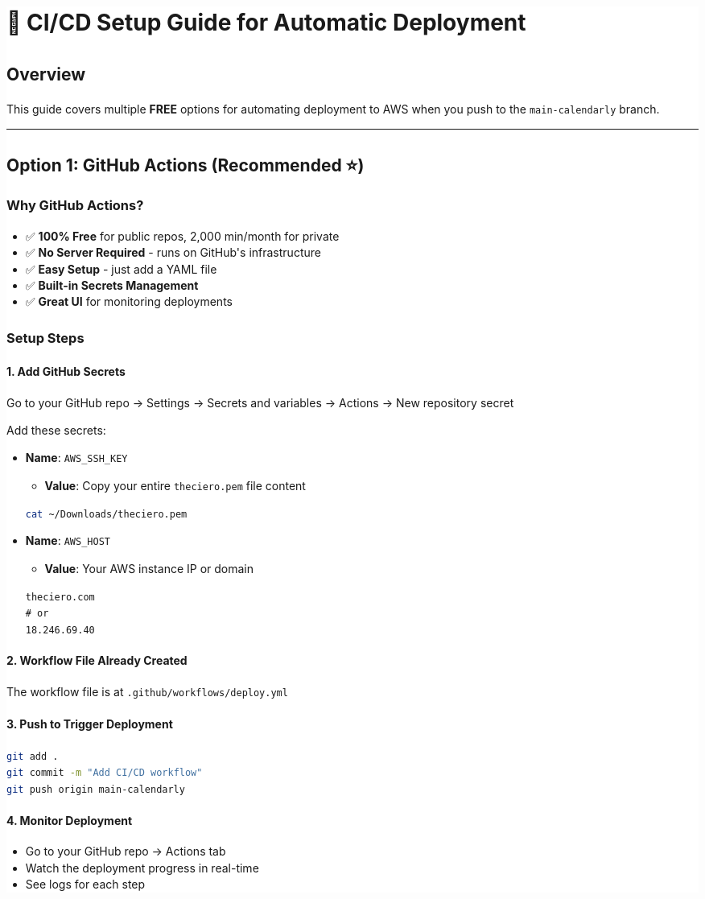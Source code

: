 # 🚀 CI/CD Setup Guide for Automatic Deployment

## Overview
This guide covers multiple **FREE** options for automating deployment to AWS when you push to the `main-calendarly` branch.

---

## Option 1: GitHub Actions (Recommended ⭐)

### Why GitHub Actions?
- ✅ **100% Free** for public repos, 2,000 min/month for private
- ✅ **No Server Required** - runs on GitHub's infrastructure
- ✅ **Easy Setup** - just add a YAML file
- ✅ **Built-in Secrets Management**
- ✅ **Great UI** for monitoring deployments

### Setup Steps

#### 1. Add GitHub Secrets
Go to your GitHub repo → Settings → Secrets and variables → Actions → New repository secret

Add these secrets:
- **Name**: `AWS_SSH_KEY`
  - **Value**: Copy your entire `theciero.pem` file content
  ```bash
  cat ~/Downloads/theciero.pem
  ```

- **Name**: `AWS_HOST`
  - **Value**: Your AWS instance IP or domain
  ```
  theciero.com
  # or
  18.246.69.40
  ```

#### 2. Workflow File Already Created
The workflow file is at `.github/workflows/deploy.yml`

#### 3. Push to Trigger Deployment
```bash
git add .
git commit -m "Add CI/CD workflow"
git push origin main-calendarly
```

#### 4. Monitor Deployment
- Go to your GitHub repo → Actions tab
- Watch the deployment progress in real-time
- See logs for each step
